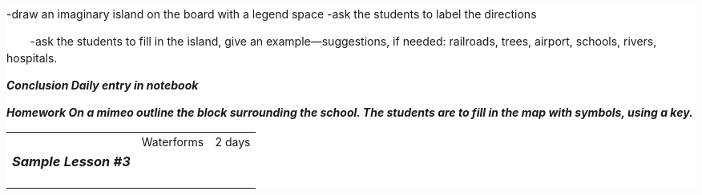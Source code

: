 -draw an imaginary island on the board with a legend space -ask the students to label the directions
<dt>
<font color="#ffffff" style="visibility:hidden;">
____
</font>
-ask the students to fill in the island, give an example—suggestions, if needed: railroads, trees, airport, schools, rivers, hospitals.
</dt>
</dt>
</dt>
</dt>
</dl>
</blockquote>
<p>
<b>
<i>
<i>
<b>
Conclusion
</b>
</i>
Daily entry in notebook
</i>
</b>
<br/>
</p>
<p>
<b>
<i>
<i>
<b>
Homework
</b>
</i>
On a mimeo outline the block surrounding the school. The students are to fill in the map with symbols, using a key.
</i>
</b>
<br/>
</p>
<table border="0">
<tr>
<td>
<h3>
<i>
Sample Lesson #3
</i>
<td>
Waterforms
</td>
<td>
2 days
</td>
</h3>
</td>
</tr>
</table>
<p>
<b>
<i>
<i>
<b>